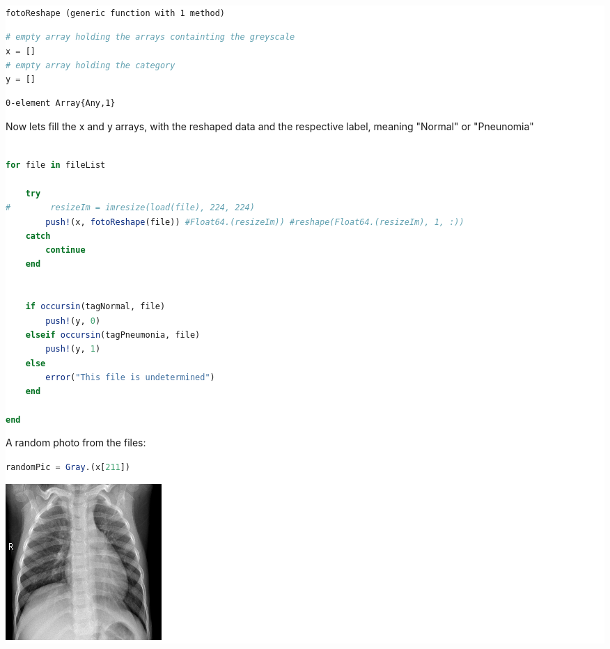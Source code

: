 


    fotoReshape (generic function with 1 method)



```julia
# empty array holding the arrays containting the greyscale
x = []
# empty array holding the category
y = []

```




    0-element Array{Any,1}



Now lets fill the x and y arrays, with the reshaped data and the respective label, meaning "Normal" or "Pneunomia"

```julia

for file in fileList

    try
#        resizeIm = imresize(load(file), 224, 224)
        push!(x, fotoReshape(file)) #Float64.(resizeIm)) #reshape(Float64.(resizeIm), 1, :))
    catch
        continue
    end


    if occursin(tagNormal, file)
        push!(y, 0)
    elseif occursin(tagPneumonia, file)
        push!(y, 1)
    else
        error("This file is undetermined")
    end

end

```

A random photo from the files:

```julia
randomPic = Gray.(x[211])
```




![png](/images/SomeLogisticRegression_files/output_12_0.png)
